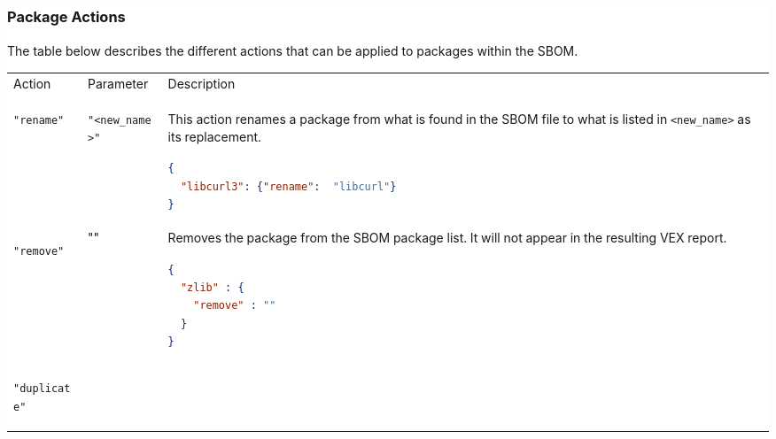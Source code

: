 ### Package Actions

The table below describes the different actions that can be applied to packages within the SBOM.

<table>
<tr><td>Action</td><td>Parameter</td><td>Description</td></tr>
<tr>
<td>

`"rename"`

</td>
<td>

`"<new_name>"`

</td>
<td>

This action renames a package from what is found in the SBOM file to what is listed in `<new_name>`  as its replacement.

```json
{
  "libcurl3": {"rename":  "libcurl"}
}
```

</td>
</tr>
<tr>
<td>

`"remove"`

</td>
<td>""</td>
<td>
Removes the package from the SBOM package list.  It will not appear in the resulting VEX report.

```json
{
  "zlib" : {
    "remove" : ""
  }
}
```

</td>
</tr>
<tr>
<td>

`"duplicate"`

</td>
<td>
